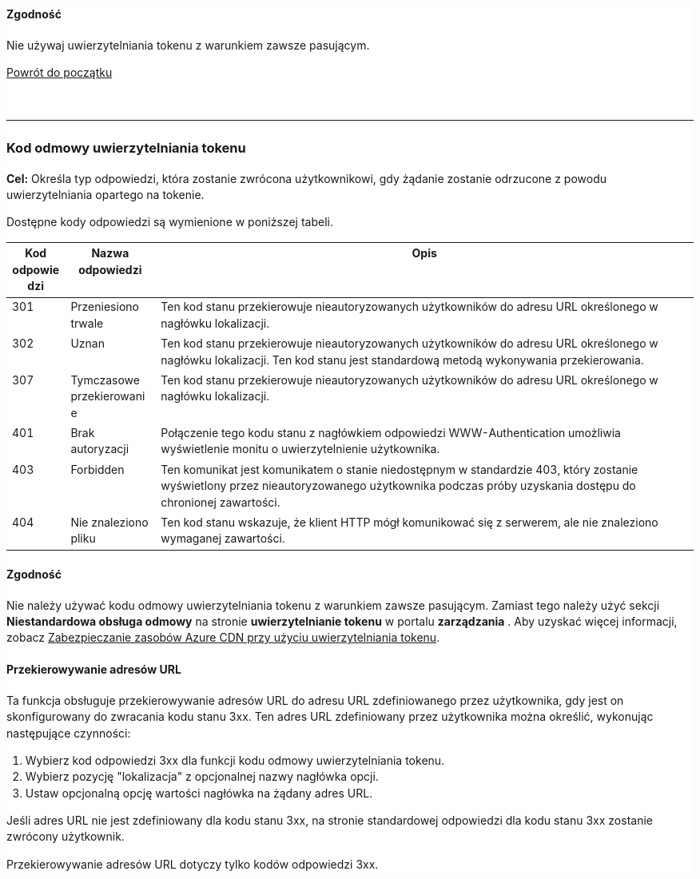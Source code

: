 #### <a name="compatibility"></a>Zgodność

Nie używaj uwierzytelniania tokenu z warunkiem zawsze pasującym.

[Powrót do początku](#azure-cdn-from-verizon-premium-rules-engine-features)

</br>

---

### <a name="token-auth-denial-code"></a>Kod odmowy uwierzytelniania tokenu

**Cel:** Określa typ odpowiedzi, która zostanie zwrócona użytkownikowi, gdy żądanie zostanie odrzucone z powodu uwierzytelniania opartego na tokenie.

Dostępne kody odpowiedzi są wymienione w poniższej tabeli.

Kod odpowiedzi|Nazwa odpowiedzi|Opis
-------------|-------------|--------
301|Przeniesiono trwale|Ten kod stanu przekierowuje nieautoryzowanych użytkowników do adresu URL określonego w nagłówku lokalizacji.
302|Uznan|Ten kod stanu przekierowuje nieautoryzowanych użytkowników do adresu URL określonego w nagłówku lokalizacji. Ten kod stanu jest standardową metodą wykonywania przekierowania.
307|Tymczasowe przekierowanie|Ten kod stanu przekierowuje nieautoryzowanych użytkowników do adresu URL określonego w nagłówku lokalizacji.
401|Brak autoryzacji|Połączenie tego kodu stanu z nagłówkiem odpowiedzi WWW-Authentication umożliwia wyświetlenie monitu o uwierzytelnienie użytkownika.
403|Forbidden|Ten komunikat jest komunikatem o stanie niedostępnym w standardzie 403, który zostanie wyświetlony przez nieautoryzowanego użytkownika podczas próby uzyskania dostępu do chronionej zawartości.
404|Nie znaleziono pliku|Ten kod stanu wskazuje, że klient HTTP mógł komunikować się z serwerem, ale nie znaleziono wymaganej zawartości.

#### <a name="compatibility"></a>Zgodność

Nie należy używać kodu odmowy uwierzytelniania tokenu z warunkiem zawsze pasującym. Zamiast tego należy użyć sekcji **Niestandardowa obsługa odmowy** na stronie **uwierzytelnianie tokenu** w portalu **zarządzania** . Aby uzyskać więcej informacji, zobacz [Zabezpieczanie zasobów Azure CDN przy użyciu uwierzytelniania tokenu](cdn-token-auth.md).

#### <a name="url-redirection"></a>Przekierowywanie adresów URL

Ta funkcja obsługuje przekierowywanie adresów URL do adresu URL zdefiniowanego przez użytkownika, gdy jest on skonfigurowany do zwracania kodu stanu 3xx. Ten adres URL zdefiniowany przez użytkownika można określić, wykonując następujące czynności:

1. Wybierz kod odpowiedzi 3xx dla funkcji kodu odmowy uwierzytelniania tokenu.
2. Wybierz pozycję "lokalizacja" z opcjonalnej nazwy nagłówka opcji.
3. Ustaw opcjonalną opcję wartości nagłówka na żądany adres URL.

Jeśli adres URL nie jest zdefiniowany dla kodu stanu 3xx, na stronie standardowej odpowiedzi dla kodu stanu 3xx zostanie zwrócony użytkownik.

Przekierowywanie adresów URL dotyczy tylko kodów odpowiedzi 3xx.

